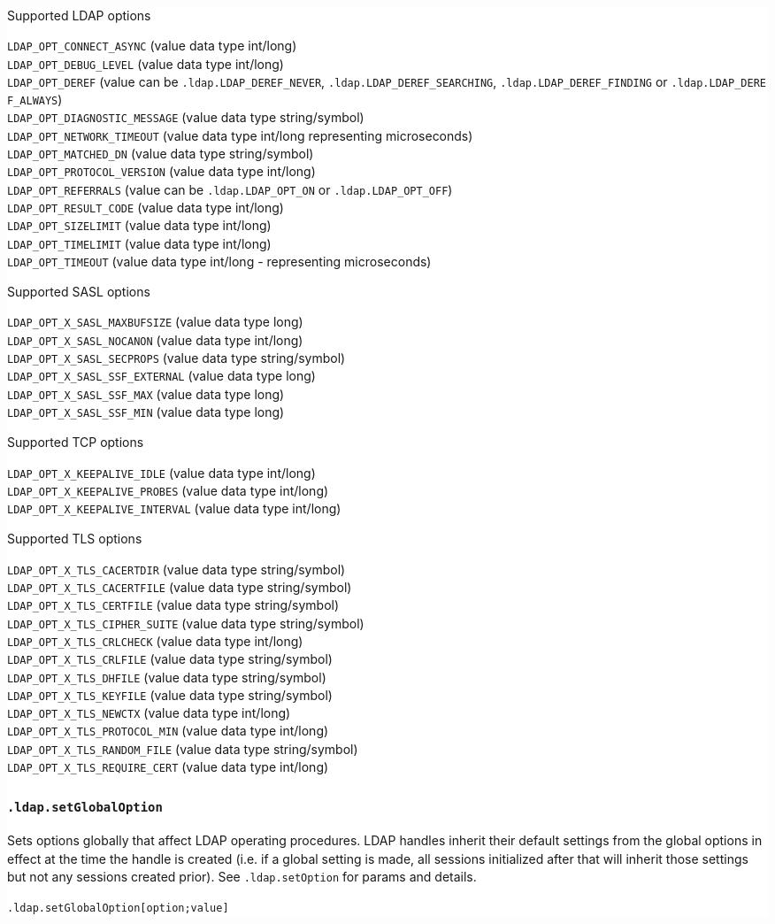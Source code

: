 Supported LDAP options

`LDAP_OPT_CONNECT_ASYNC` (value data type int/long)<br>
`LDAP_OPT_DEBUG_LEVEL` (value data type int/long)<br>
`LDAP_OPT_DEREF` (value can be `.ldap.LDAP_DEREF_NEVER`, `.ldap.LDAP_DEREF_SEARCHING`, `.ldap.LDAP_DEREF_FINDING` or `.ldap.LDAP_DEREF_ALWAYS`)<br>
`LDAP_OPT_DIAGNOSTIC_MESSAGE` (value data type string/symbol)<br>
`LDAP_OPT_NETWORK_TIMEOUT` (value data type int/long representing microseconds)<br>
`LDAP_OPT_MATCHED_DN` (value data type string/symbol)<br>
`LDAP_OPT_PROTOCOL_VERSION` (value data type int/long)<br>
`LDAP_OPT_REFERRALS` (value can be `.ldap.LDAP_OPT_ON` or `.ldap.LDAP_OPT_OFF`)<br>
`LDAP_OPT_RESULT_CODE` (value data type int/long)<br>
`LDAP_OPT_SIZELIMIT` (value data type int/long)<br>
`LDAP_OPT_TIMELIMIT` (value data type int/long)<br>
`LDAP_OPT_TIMEOUT` (value data type int/long - representing microseconds)

Supported SASL options

`LDAP_OPT_X_SASL_MAXBUFSIZE` (value data type long)<br>
`LDAP_OPT_X_SASL_NOCANON` (value data type int/long)<br>
`LDAP_OPT_X_SASL_SECPROPS` (value data type string/symbol)<br>
`LDAP_OPT_X_SASL_SSF_EXTERNAL` (value data type long)<br>
`LDAP_OPT_X_SASL_SSF_MAX` (value data type long)<br>
`LDAP_OPT_X_SASL_SSF_MIN` (value data type long)

Supported TCP options

`LDAP_OPT_X_KEEPALIVE_IDLE` (value data type int/long)<br>
`LDAP_OPT_X_KEEPALIVE_PROBES` (value data type int/long)<br>
`LDAP_OPT_X_KEEPALIVE_INTERVAL` (value data type int/long)

Supported TLS options

`LDAP_OPT_X_TLS_CACERTDIR` (value data type string/symbol)<br>
`LDAP_OPT_X_TLS_CACERTFILE` (value data type string/symbol)<br>
`LDAP_OPT_X_TLS_CERTFILE` (value data type string/symbol)<br>
`LDAP_OPT_X_TLS_CIPHER_SUITE` (value data type string/symbol)<br>
`LDAP_OPT_X_TLS_CRLCHECK` (value data type int/long)<br>
`LDAP_OPT_X_TLS_CRLFILE` (value data type string/symbol)<br>
`LDAP_OPT_X_TLS_DHFILE` (value data type string/symbol)<br>
`LDAP_OPT_X_TLS_KEYFILE` (value data type string/symbol)<br>
`LDAP_OPT_X_TLS_NEWCTX` (value data type int/long)<br>
`LDAP_OPT_X_TLS_PROTOCOL_MIN` (value data type int/long)<br>
`LDAP_OPT_X_TLS_RANDOM_FILE` (value data type string/symbol)<br>
`LDAP_OPT_X_TLS_REQUIRE_CERT` (value data type int/long)

### `.ldap.setGlobalOption`

Sets options globally that affect LDAP operating procedures. LDAP handles inherit their default settings from the global options in  effect at the time the handle is created (i.e. if a global setting is made, all sessions initialized after that will inherit those settings but not any sessions created prior). 
See `.ldap.setOption` for params and details.

```txt
.ldap.setGlobalOption[option;value]
```
